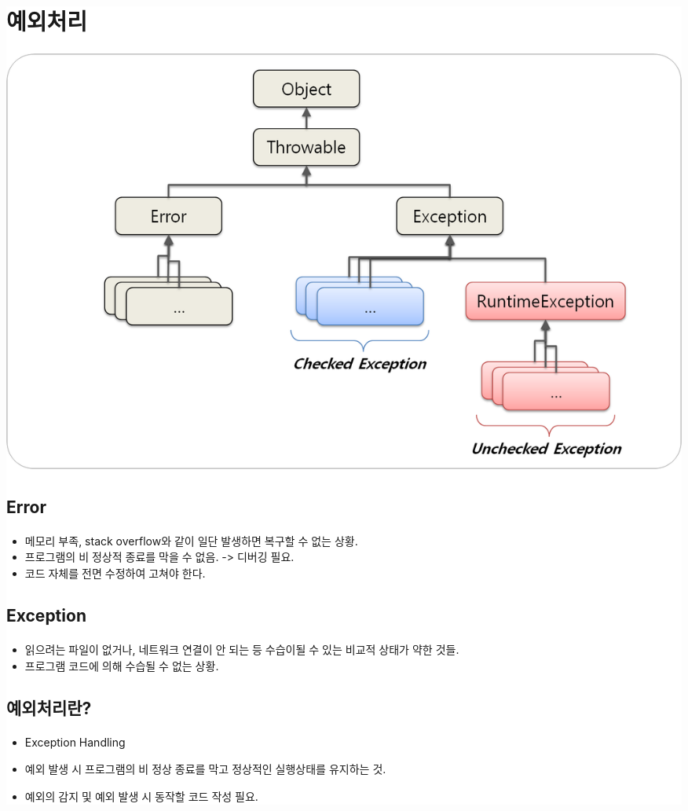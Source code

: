 # 예외처리


![java](/Image/java_language/java2.png)


## Error

* 메모리 부족, stack overflow와 같이 일단 발생하면 복구할 수 없는 상황.
* 프로그램의 비 정상적 종료를 막을 수 없음. -> 디버깅 필요.
* 코드 자체를 전면 수정하여 고쳐야 한다.


## Exception

* 읽으려는 파일이 없거나, 네트워크 연결이 안 되는 등 수습이될 수 있는 비교적 상태가 약한 것들.
* 프로그램 코드에 의해 수습될 수 없는 상황.


## 예외처리란?

* Exception Handling

* 예외 발생 시 프로그램의 비 정상 종료를 막고 정상적인 실행상태를 유지하는 것.
* 예외의 감지 및 예외 발생 시 동작할 코드 작성 필요.
